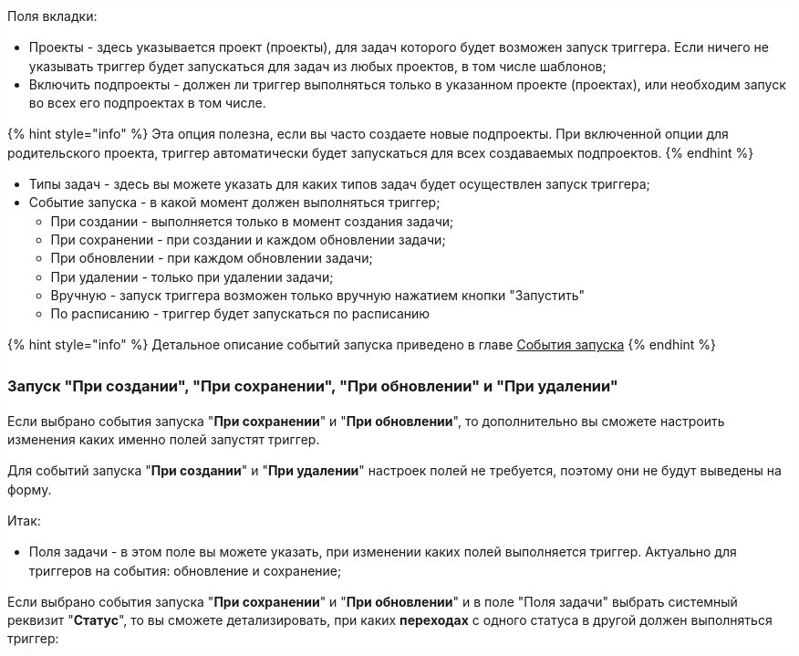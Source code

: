 Поля вкладки:

* Проекты - здесь указывается проект (проекты), для задач которого будет возможен запуск триггера. Если ничего не указывать триггер будет запускаться для задач из любых проектов, в том числе шаблонов;
* Включить подпроекты - должен ли триггер выполняться только в указанном проекте (проектах), или необходим запуск во всех его подпроектах в том числе.

{% hint style="info" %}
Эта опция полезна, если вы часто создаете новые подпроекты. При включенной опции для родительского проекта, триггер автоматически будет запускаться для всех создаваемых подпроектов.
{% endhint %}

* Типы задач - здесь вы можете указать для каких типов задач будет осуществлен запуск триггера;
* Событие запуска - в какой момент должен выполняться триггер;
  * При создании - выполняется только в момент создания задачи;
  * При сохранении - при создании и каждом обновлении задачи;
  * При обновлении - при каждом обновлении задачи;
  * При удалении - только при удалении задачи;
  * Вручную - запуск триггера возможен только вручную нажатием кнопки "Запустить"
  * По расписанию - триггер будет запускаться по расписанию

{% hint style="info" %}
Детальное описание событий запуска приведено в главе [События запуска](sobytiya-zapuska.md)
{% endhint %}

### Запуск  "При создании", "При сохранении", "При обновлении" и "При удалении"

Если выбрано события запуска "**При сохранении**" и "**При обновлении**", то дополнительно вы сможете настроить изменения каких именно полей запустят триггер.

Для событий запуска "**При создании**" и "**При удалении**" настроек полей не требуется, поэтому они не будут выведены на форму.

Итак:

* Поля задачи - в этом поле вы можете указать, при изменении каких полей выполняется триггер. Актуально для триггеров на события: обновление и сохранение;

Если выбрано события запуска "**При сохранении**" и "**При обновлении**" и в поле "Поля задачи" выбрать системный реквизит "**Статус**", то вы сможете детализировать, при каких **переходах** с одного статуса в другой должен выполняться триггер:
